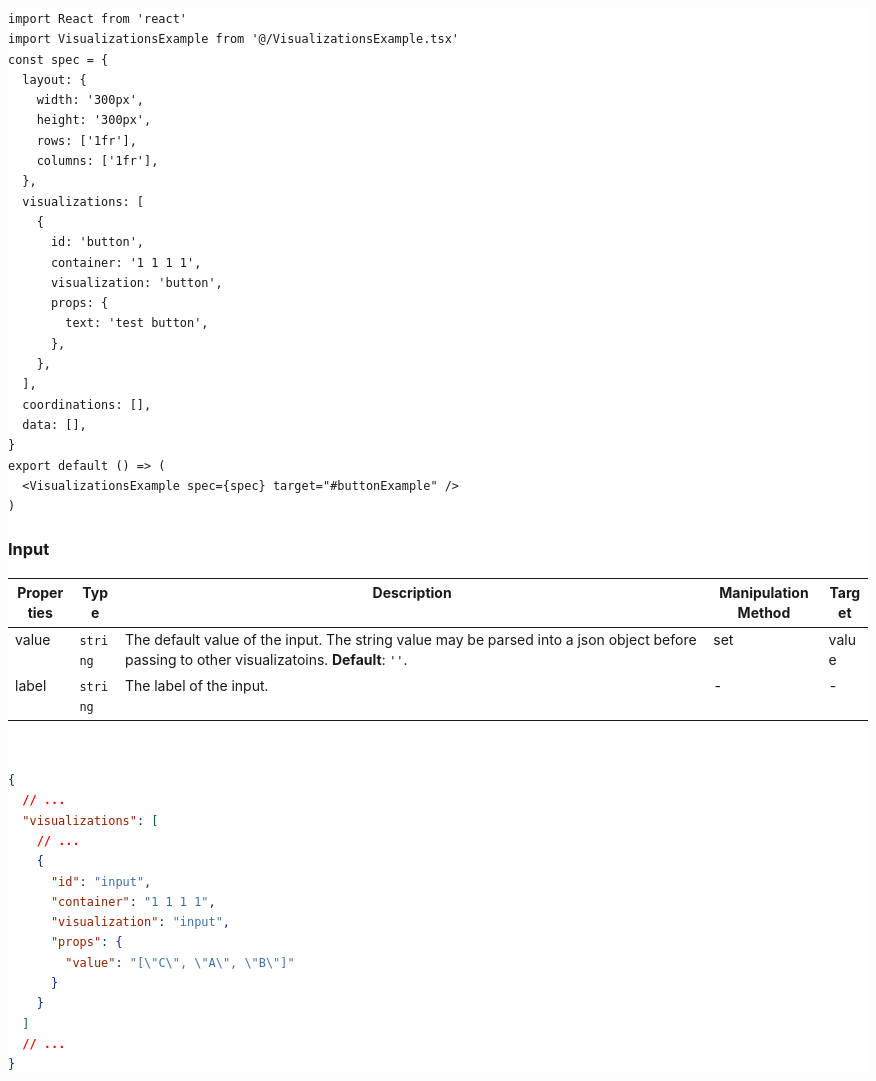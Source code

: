 <div id="buttonExample"></div>

```tsx | inline
import React from 'react'
import VisualizationsExample from '@/VisualizationsExample.tsx'
const spec = {
  layout: {
    width: '300px',
    height: '300px',
    rows: ['1fr'],
    columns: ['1fr'],
  },
  visualizations: [
    {
      id: 'button',
      container: '1 1 1 1',
      visualization: 'button',
      props: {
        text: 'test button',
      },
    },
  ],
  coordinations: [],
  data: [],
}
export default () => (
  <VisualizationsExample spec={spec} target="#buttonExample" />
)
```

### Input

| Properties | Type     | Description                                                                                                                                  | Manipulation Method | Target |
| ---------- | -------- | -------------------------------------------------------------------------------------------------------------------------------------------- | ------------------- | ------ |
| value      | `string` | The default value of the input. The string value may be parsed into a json object before passing to other visualizatoins. **Default**: `''`. | set                 | value  |
| label      | `string` | The label of the input.                                                                                                                      | -                   | -      |

<br/>

```json
{
  // ...
  "visualizations": [
    // ...
    {
      "id": "input",
      "container": "1 1 1 1",
      "visualization": "input",
      "props": {
        "value": "[\"C\", \"A\", \"B\"]"
      }
    }
  ]
  // ...
}
```
